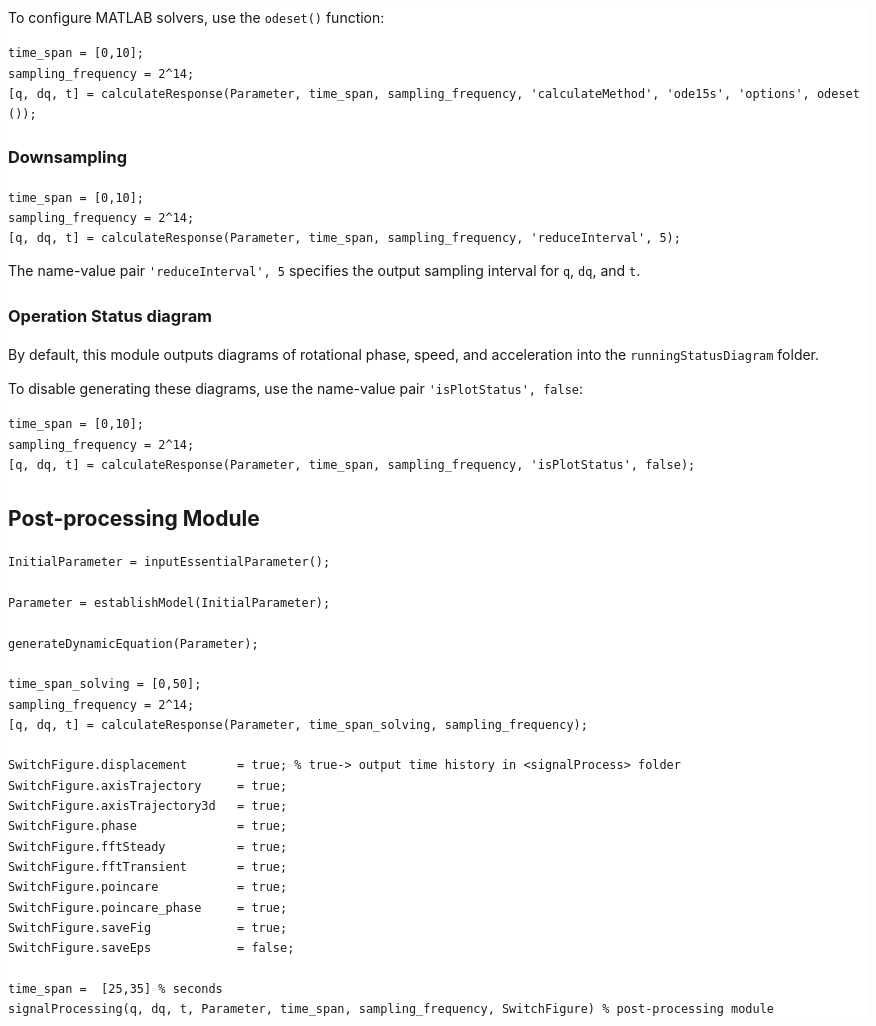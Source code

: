 To configure MATLAB solvers, use the `odeset()` function:
```
time_span = [0,10]; 
sampling_frequency = 2^14; 
[q, dq, t] = calculateResponse(Parameter, time_span, sampling_frequency, 'calculateMethod', 'ode15s', 'options', odeset());
```


### Downsampling
```
time_span = [0,10]; 
sampling_frequency = 2^14; 
[q, dq, t] = calculateResponse(Parameter, time_span, sampling_frequency, 'reduceInterval', 5);
```
The name-value pair `'reduceInterval', 5` specifies the output sampling interval for `q`, `dq`, and `t`.


### Operation Status diagram
By default, this module outputs diagrams of rotational phase, speed, and acceleration into the `runningStatusDiagram` folder.

To disable generating these diagrams, use the name-value pair `'isPlotStatus', false`:

```
time_span = [0,10]; 
sampling_frequency = 2^14; 
[q, dq, t] = calculateResponse(Parameter, time_span, sampling_frequency, 'isPlotStatus', false);
```

## Post-processing Module
```
InitialParameter = inputEssentialParameter();

Parameter = establishModel(InitialParameter); 

generateDynamicEquation(Parameter); 

time_span_solving = [0,50];
sampling_frequency = 2^14;
[q, dq, t] = calculateResponse(Parameter, time_span_solving, sampling_frequency); 

SwitchFigure.displacement       = true; % true-> output time history in <signalProcess> folder
SwitchFigure.axisTrajectory     = true;
SwitchFigure.axisTrajectory3d   = true;
SwitchFigure.phase              = true;
SwitchFigure.fftSteady          = true;
SwitchFigure.fftTransient       = true;
SwitchFigure.poincare           = true;
SwitchFigure.poincare_phase     = true;
SwitchFigure.saveFig            = true;
SwitchFigure.saveEps            = false;

time_span =  [25,35] % seconds
signalProcessing(q, dq, t, Parameter, time_span, sampling_frequency, SwitchFigure) % post-processing module
```
